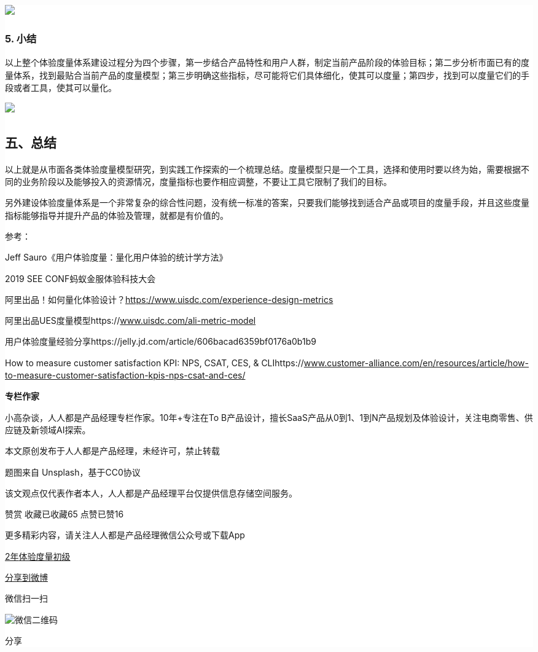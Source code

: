 ![](https://image.woshipm.com/2023/03/23/7a1c9ad8-c924-11ed-ad95-00163e0b5ff3.png)

### 5\. 小结

以上整个体验度量体系建设过程分为四个步骤，第一步结合产品特性和用户人群，制定当前产品阶段的体验目标；第二步分析市面已有的度量体系，找到最贴合当前产品的度量模型；第三步明确这些指标，尽可能将它们具体细化，使其可以度量；第四步，找到可以度量它们的手段或者工具，使其可以量化。

![](https://image.woshipm.com/2023/03/23/7f001098-c924-11ed-8eac-00163e0b5ff3.png)

## 五、总结

以上就是从市面各类体验度量模型研究，到实践工作探索的一个梳理总结。度量模型只是一个工具，选择和使用时要以终为始，需要根据不同的业务阶段以及能够投入的资源情况，度量指标也要作相应调整，不要让工具它限制了我们的目标。

另外建设体验度量体系是一个非常复杂的综合性问题，没有统一标准的答案，只要我们能够找到适合产品或项目的度量手段，并且这些度量指标能够指导并提升产品的体验及管理，就都是有价值的。

参考：

Jeff Sauro《用户体验度量：量化用户体验的统计学方法》

2019 SEE CONF蚂蚁金服体验科技大会

阿里出品！如何量化体验设计？https://www.uisdc.com/experience-design-metrics

阿里出品UES度量模型https://www.uisdc.com/ali-metric-model

用户体验度量经验分享https://jelly.jd.com/article/606bacad6359bf0176a0b1b9

How to measure customer satisfaction KPI: NPS, CSAT, CES, & CLIhttps://www.customer-alliance.com/en/resources/article/how-to-measure-customer-satisfaction-kpis-nps-csat-and-ces/

**专栏作家**

小高杂谈，人人都是产品经理专栏作家。10年+专注在To B产品设计，擅长SaaS产品从0到1、1到N产品规划及体验设计，关注电商零售、供应链及新领域AI探索。

本文原创发布于人人都是产品经理，未经许可，禁止转载

题图来自 Unsplash，基于CC0协议

该文观点仅代表作者本人，人人都是产品经理平台仅提供信息存储空间服务。

赞赏 收藏已收藏65 点赞已赞16

更多精彩内容，请关注人人都是产品经理微信公众号或下载App

[2年](https://www.woshipm.com/tag/2%e5%b9%b4)[体验度量](https://www.woshipm.com/tag/%e4%bd%93%e9%aa%8c%e5%ba%a6%e9%87%8f)[初级](https://www.woshipm.com/tag/%e5%88%9d%e7%ba%a7)

[分享到微博](https://service.weibo.com/share/share.php?appkey=2775287854&title=6000字分析+案例，带你弄懂B端产品体验度量&url=https://www.woshipm.com/user-research/5788634.html&pic=https://image.woshipm.com/wp-files/2023/03/iijnjs4KAoi3VLSdFOYO.png)

微信扫一扫

![微信二维码](https://api.pwmqr.com/qrcode/create/?url=https://www.woshipm.com/user-research/5788634.html)

分享